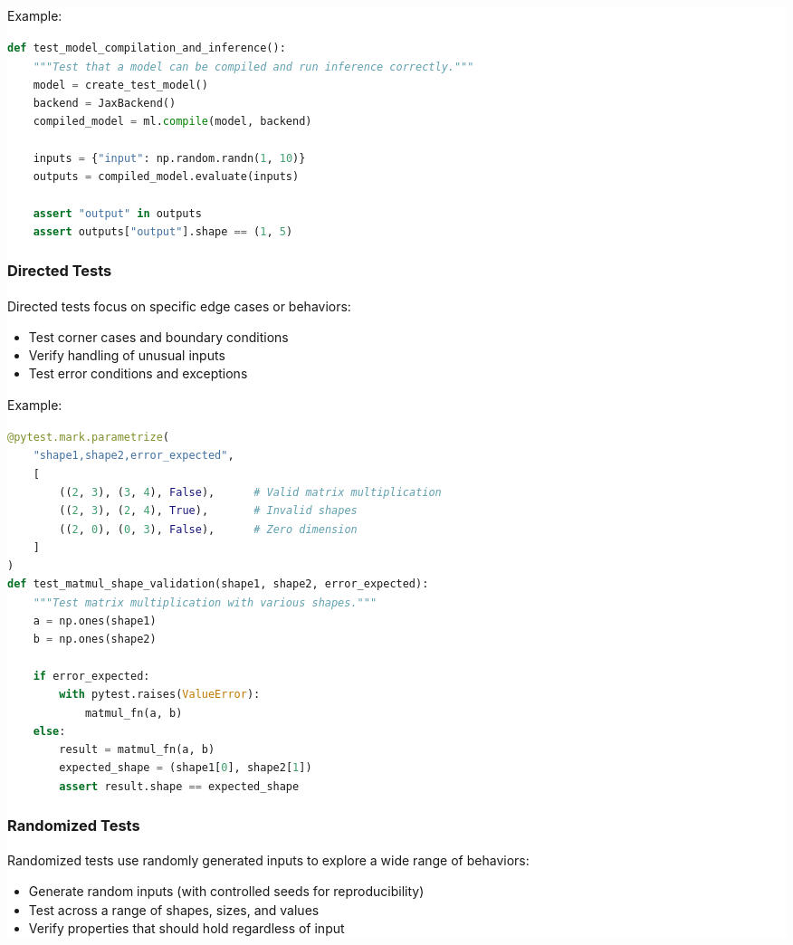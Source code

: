 Example:

```python
def test_model_compilation_and_inference():
    """Test that a model can be compiled and run inference correctly."""
    model = create_test_model()
    backend = JaxBackend()
    compiled_model = ml.compile(model, backend)
    
    inputs = {"input": np.random.randn(1, 10)}
    outputs = compiled_model.evaluate(inputs)
    
    assert "output" in outputs
    assert outputs["output"].shape == (1, 5)
```

### Directed Tests

Directed tests focus on specific edge cases or behaviors:

- Test corner cases and boundary conditions
- Verify handling of unusual inputs
- Test error conditions and exceptions

Example:

```python
@pytest.mark.parametrize(
    "shape1,shape2,error_expected",
    [
        ((2, 3), (3, 4), False),      # Valid matrix multiplication
        ((2, 3), (2, 4), True),       # Invalid shapes
        ((2, 0), (0, 3), False),      # Zero dimension
    ]
)
def test_matmul_shape_validation(shape1, shape2, error_expected):
    """Test matrix multiplication with various shapes."""
    a = np.ones(shape1)
    b = np.ones(shape2)
    
    if error_expected:
        with pytest.raises(ValueError):
            matmul_fn(a, b)
    else:
        result = matmul_fn(a, b)
        expected_shape = (shape1[0], shape2[1])
        assert result.shape == expected_shape
```

### Randomized Tests

Randomized tests use randomly generated inputs to explore a wide range of behaviors:

- Generate random inputs (with controlled seeds for reproducibility)
- Test across a range of shapes, sizes, and values
- Verify properties that should hold regardless of input
